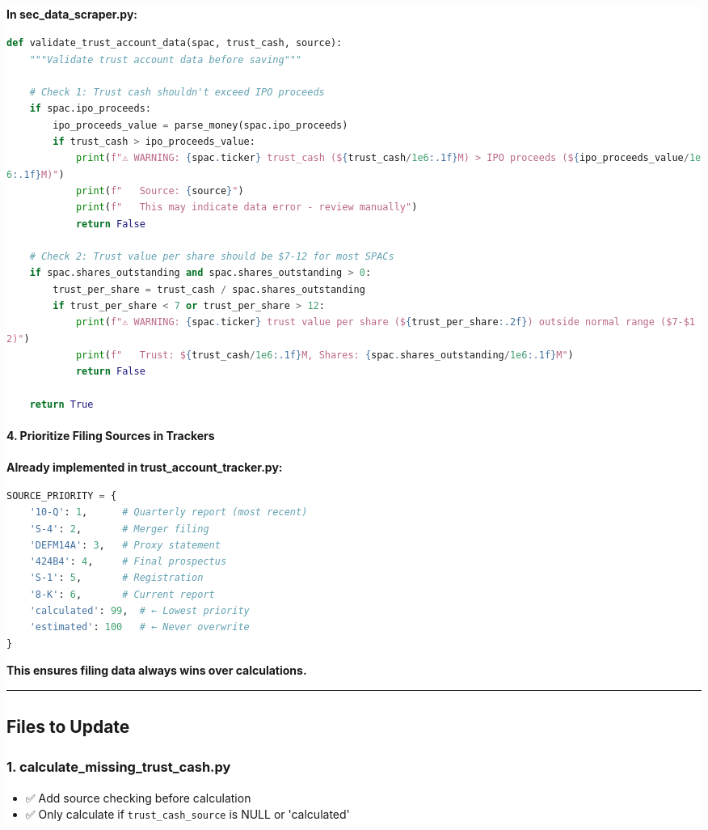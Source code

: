 **In sec_data_scraper.py:**
```python
def validate_trust_account_data(spac, trust_cash, source):
    """Validate trust account data before saving"""

    # Check 1: Trust cash shouldn't exceed IPO proceeds
    if spac.ipo_proceeds:
        ipo_proceeds_value = parse_money(spac.ipo_proceeds)
        if trust_cash > ipo_proceeds_value:
            print(f"⚠️ WARNING: {spac.ticker} trust_cash (${trust_cash/1e6:.1f}M) > IPO proceeds (${ipo_proceeds_value/1e6:.1f}M)")
            print(f"   Source: {source}")
            print(f"   This may indicate data error - review manually")
            return False

    # Check 2: Trust value per share should be $7-12 for most SPACs
    if spac.shares_outstanding and spac.shares_outstanding > 0:
        trust_per_share = trust_cash / spac.shares_outstanding
        if trust_per_share < 7 or trust_per_share > 12:
            print(f"⚠️ WARNING: {spac.ticker} trust value per share (${trust_per_share:.2f}) outside normal range ($7-$12)")
            print(f"   Trust: ${trust_cash/1e6:.1f}M, Shares: {spac.shares_outstanding/1e6:.1f}M")
            return False

    return True
```

#### 4. Prioritize Filing Sources in Trackers

**Already implemented in trust_account_tracker.py:**
```python
SOURCE_PRIORITY = {
    '10-Q': 1,      # Quarterly report (most recent)
    'S-4': 2,       # Merger filing
    'DEFM14A': 3,   # Proxy statement
    '424B4': 4,     # Final prospectus
    'S-1': 5,       # Registration
    '8-K': 6,       # Current report
    'calculated': 99,  # ← Lowest priority
    'estimated': 100   # ← Never overwrite
}
```

**This ensures filing data always wins over calculations.**

---

## Files to Update

### 1. **calculate_missing_trust_cash.py**
- ✅ Add source checking before calculation
- ✅ Only calculate if `trust_cash_source` is NULL or 'calculated'
